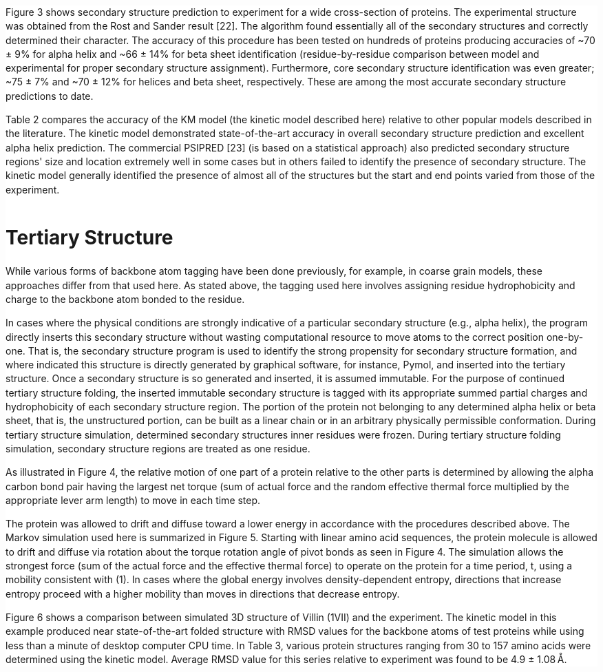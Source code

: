 Figure 3 shows secondary structure prediction to experiment for a wide cross-section of proteins. The experimental structure was obtained from the Rost and Sander result [22]. The algorithm found essentially all of the secondary structures and correctly determined their character. The accuracy of this procedure has been tested on hundreds of proteins producing accuracies of ~70 ± 9% for alpha helix and ~66 ± 14% for beta sheet identification (residue-by-residue comparison between model and experimental for proper secondary structure assignment). Furthermore, core secondary structure identification was even greater; ~75 ± 7% and ~70 ± 12% for helices and beta sheet, respectively. These are among the most accurate secondary structure predictions to date.

Table 2 compares the accuracy of the KM model (the kinetic model described here) relative to other popular models described in the literature. The kinetic model demonstrated state-of-the-art accuracy in overall secondary structure prediction and excellent alpha helix prediction. The commercial PSIPRED [23] (is based on a statistical approach) also predicted secondary structure regions' size and location extremely well in some cases but in others failed to identify the presence of secondary structure. The kinetic model generally identified the presence of almost all of the structures but the start and end points varied from those of the experiment.

# Tertiary Structure

While various forms of backbone atom tagging have been done previously, for example, in coarse grain models, these approaches differ from that used here. As stated above, the tagging used here involves assigning residue hydrophobicity and charge to the backbone atom bonded to the residue.

In cases where the physical conditions are strongly indicative of a particular secondary structure (e.g., alpha helix), the program directly inserts this secondary structure without wasting computational resource to move atoms to the correct position one-by-one. That is, the secondary structure program is used to identify the strong propensity for secondary structure formation, and where indicated this structure is directly generated by graphical software, for instance, Pymol, and inserted into the tertiary structure. Once a secondary structure is so generated and inserted, it is assumed immutable. For the purpose of continued tertiary structure folding, the inserted immutable secondary structure is tagged with its appropriate summed partial charges and hydrophobicity of each secondary structure region. The portion of the protein not belonging to any determined alpha helix or beta sheet, that is, the unstructured portion, can be built as a linear chain or in an arbitrary physically permissible conformation. During tertiary structure simulation, determined secondary structures inner residues were frozen. During tertiary structure folding simulation, secondary structure regions are treated as one residue.

As illustrated in Figure 4, the relative motion of one part of a protein relative to the other parts is determined by allowing the alpha carbon bond pair having the largest net torque (sum of actual force and the random effective thermal force multiplied by the appropriate lever arm length) to move in each time step.

The protein was allowed to drift and diffuse toward a lower energy in accordance with the procedures described above. The Markov simulation used here is summarized in Figure 5. Starting with linear amino acid sequences, the protein molecule is allowed to drift and diffuse via rotation about the torque rotation angle of pivot bonds as seen in Figure 4. The simulation allows the strongest force (sum of the actual force and the effective thermal force) to operate on the protein for a time period, t, using a mobility consistent with (1). In cases where the global energy involves density-dependent entropy, directions that increase entropy proceed with a higher mobility than moves in directions that decrease entropy.

Figure 6 shows a comparison between simulated 3D structure of Villin (1VII) and the experiment. The kinetic model in this example produced near state-of-the-art folded structure with RMSD values for the backbone atoms of test proteins while using less than a minute of desktop computer CPU time. In Table 3, various protein structures ranging from 30 to 157 amino acids were determined using the kinetic model. Average RMSD value for this series relative to experiment was found to be 4.9 ± 1.08 Å.

